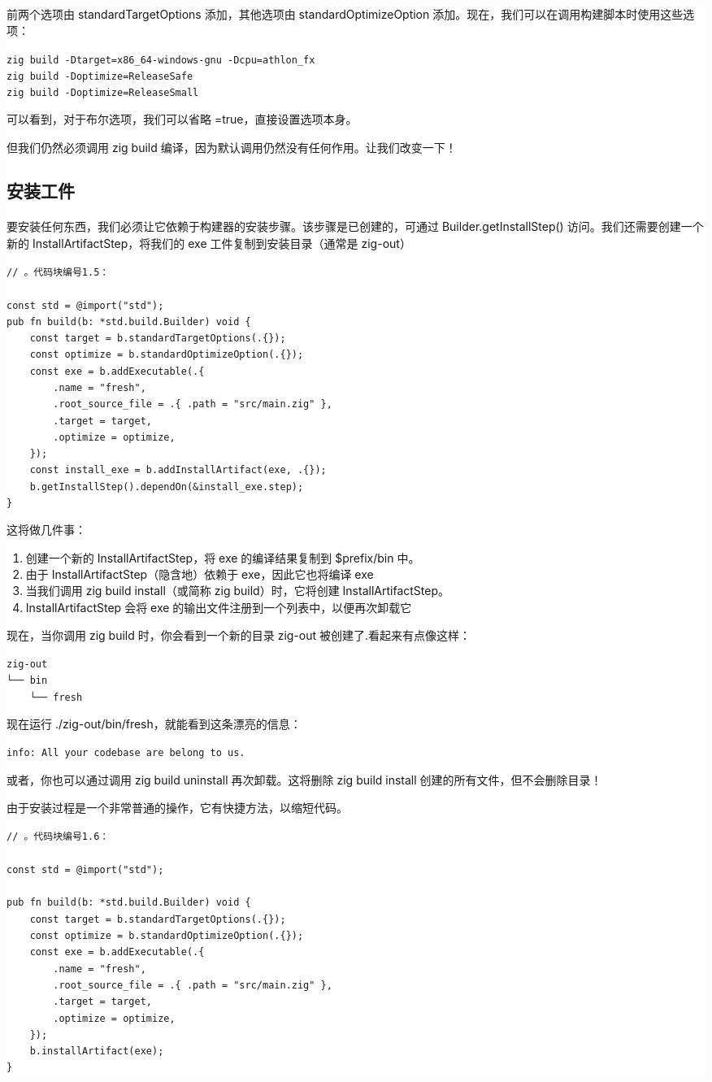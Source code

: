 前两个选项由 standardTargetOptions 添加，其他选项由 standardOptimizeOption 添加。现在，我们可以在调用构建脚本时使用这些选项：

    zig build -Dtarget=x86_64-windows-gnu -Dcpu=athlon_fx
    zig build -Doptimize=ReleaseSafe
    zig build -Doptimize=ReleaseSmall

可以看到，对于布尔选项，我们可以省略 =true，直接设置选项本身。

但我们仍然必须调用 zig build 编译，因为默认调用仍然没有任何作用。让我们改变一下！

## 安装工件

要安装任何东西，我们必须让它依赖于构建器的安装步骤。该步骤是已创建的，可通过 Builder.getInstallStep() 访问。我们还需要创建一个新的 InstallArtifactStep，将我们的 exe 工件复制到安装目录（通常是 zig-out）

    // 。代码块编号1.5：

    const std = @import("std");
    pub fn build(b: *std.build.Builder) void {
        const target = b.standardTargetOptions(.{});
        const optimize = b.standardOptimizeOption(.{});
        const exe = b.addExecutable(.{
            .name = "fresh",
            .root_source_file = .{ .path = "src/main.zig" },
            .target = target,
            .optimize = optimize,
        });
        const install_exe = b.addInstallArtifact(exe, .{});
        b.getInstallStep().dependOn(&install_exe.step);
    }

这将做几件事：

1. 创建一个新的 InstallArtifactStep，将 exe 的编译结果复制到 $prefix/bin 中。
2. 由于 InstallArtifactStep（隐含地）依赖于 exe，因此它也将编译 exe
3. 当我们调用 zig build install（或简称 zig build）时，它将创建 InstallArtifactStep。
4. InstallArtifactStep 会将 exe 的输出文件注册到一个列表中，以便再次卸载它

现在，当你调用 zig build 时，你会看到一个新的目录 zig-out 被创建了.看起来有点像这样：

    zig-out
    └── bin
        └── fresh

现在运行 ./zig-out/bin/fresh，就能看到这条漂亮的信息：

    info: All your codebase are belong to us.

或者，你也可以通过调用 zig build uninstall 再次卸载。这将删除 zig build install 创建的所有文件，但不会删除目录！

由于安装过程是一个非常普通的操作，它有快捷方法，以缩短代码。

    // 。代码块编号1.6：

    const std = @import("std");

    pub fn build(b: *std.build.Builder) void {
        const target = b.standardTargetOptions(.{});
        const optimize = b.standardOptimizeOption(.{});
        const exe = b.addExecutable(.{
            .name = "fresh",
            .root_source_file = .{ .path = "src/main.zig" },
            .target = target,
            .optimize = optimize,
        });
        b.installArtifact(exe);
    }
